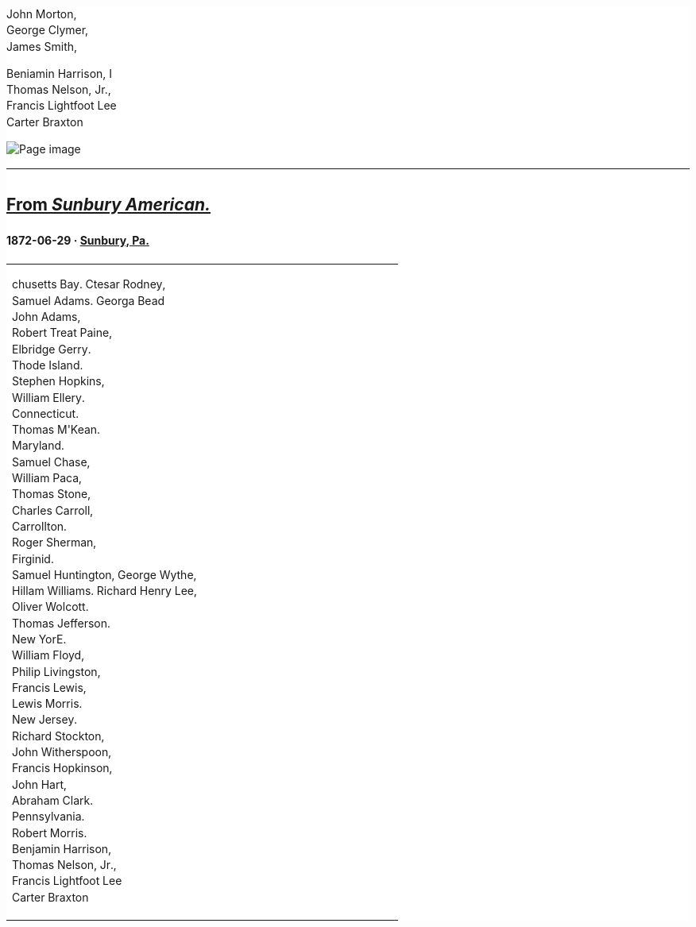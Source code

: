 John Morton,  
George Clymer,  
James Smith,  
  
Beniamin Harrison, I  
Thomas Nelson, Jr.,  
Francis Lightfoot Lee  
Carter Braxton
</td><td style="width: 50%; max-height: 75%; margin: auto; display: block;">
<img alt="Page image" src="https://tile.loc.gov/image-services/iiif/service:ndnp:ohi:batch_ohi_lysander_ver01:data:sn84028645:00280774716:1865070401:0455/pct:83.84162653825575,34.37869046056948,12.520064205457464,14.013908935835191/!600,600/0/default.jpg"/>
</td>
</tr></table>

---

## [From _Sunbury American._](https://www.loc.gov/resource/sn84026403/1872-06-29/ed-1/?sp=1)

#### 1872-06-29 &middot; [Sunbury, Pa.](http://dbpedia.org/resource/Sunbury%2C_Pennsylvania)

<table style="width: 100%;"><tr><td style="width: 50%">

chusetts Bay. Ctesar Rodney,  
Samuel Adams. Georga Bead  
John Adams,  
Robert Treat Paine,  
Elbridge Gerry.  
Thode Island.  
Stephen Hopkins,  
William Ellery.  
Connecticut.  
Thomas M&#x27;Kean.  
Maryland.  
Samuel Chase,  
William Paca,  
Thomas Stone,  
Charles Carroll,  
Carrollton.  
Roger Sherman,  
Firginid.  
Samuel Huntington, George Wythe,  
Hillam Williams. Richard Henry Lee,  
Oliver Wolcott.  
Thomas Jefferson.  
New YorE.  
William Floyd,  
Philip Livingston,  
Francis Lewis,  
Lewis Morris.  
New Jersey.  
Richard Stockton,  
John Witherspoon,  
Francis Hopkinson,  
John Hart,  
Abraham Clark.  
Pennsylvania.  
Robert Morris.  
Benjamin Harrison,  
Thomas Nelson, Jr.,  
Francis Lightfoot Lee  
Carter Braxton
</td><td style="width: 50%; max-height: 75%; margin: auto; display: block;">